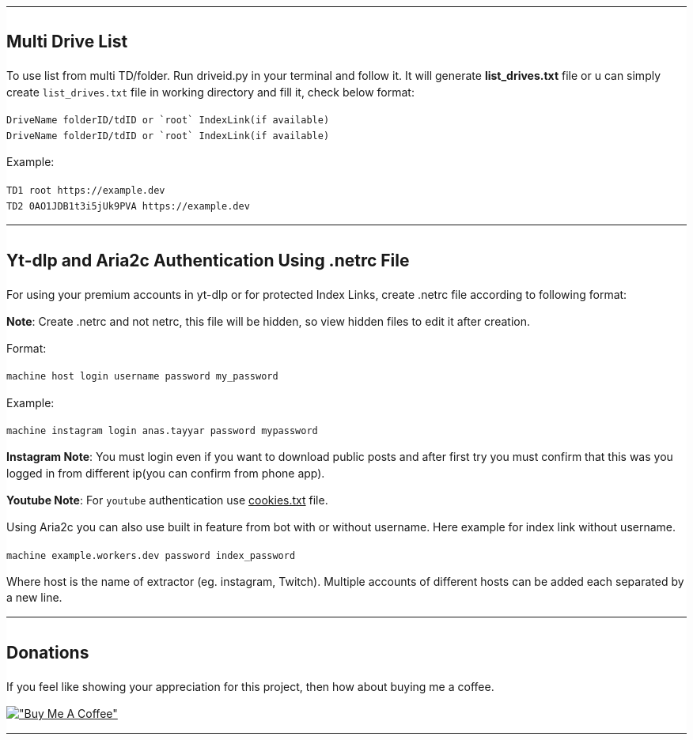 ------

## Multi Drive List
To use list from multi TD/folder. Run driveid.py in your terminal and follow it. It will generate **list_drives.txt** file or u can simply create `list_drives.txt` file in working directory and fill it, check below format:
```
DriveName folderID/tdID or `root` IndexLink(if available)
DriveName folderID/tdID or `root` IndexLink(if available)
```

Example:
```
TD1 root https://example.dev
TD2 0AO1JDB1t3i5jUk9PVA https://example.dev
```
-----

## Yt-dlp and Aria2c Authentication Using .netrc File
For using your premium accounts in yt-dlp or for protected Index Links, create .netrc file according to following format:

**Note**: Create .netrc and not netrc, this file will be hidden, so view hidden files to edit it after creation.

Format:
```
machine host login username password my_password
```
Example:
```
machine instagram login anas.tayyar password mypassword
```
**Instagram Note**: You must login even if you want to download public posts and after first try you must confirm that this was you logged in from different ip(you can confirm from phone app).

**Youtube Note**: For `youtube` authentication use [cookies.txt](https://github.com/ytdl-org/youtube-dl#how-do-i-pass-cookies-to-youtube-dl) file.

Using Aria2c you can also use built in feature from bot with or without username. Here example for index link without username.
```
machine example.workers.dev password index_password
```
Where host is the name of extractor (eg. instagram, Twitch). Multiple accounts of different hosts can be added each separated by a new line.

-----

## Donations

<p> If you feel like showing your appreciation for this project, then how about buying me a coffee.</p>

[!["Buy Me A Coffee"](https://www.buymeacoffee.com/assets/img/custom_images/orange_img.png)](https://www.buymeacoffee.com/anasty17)

-----
